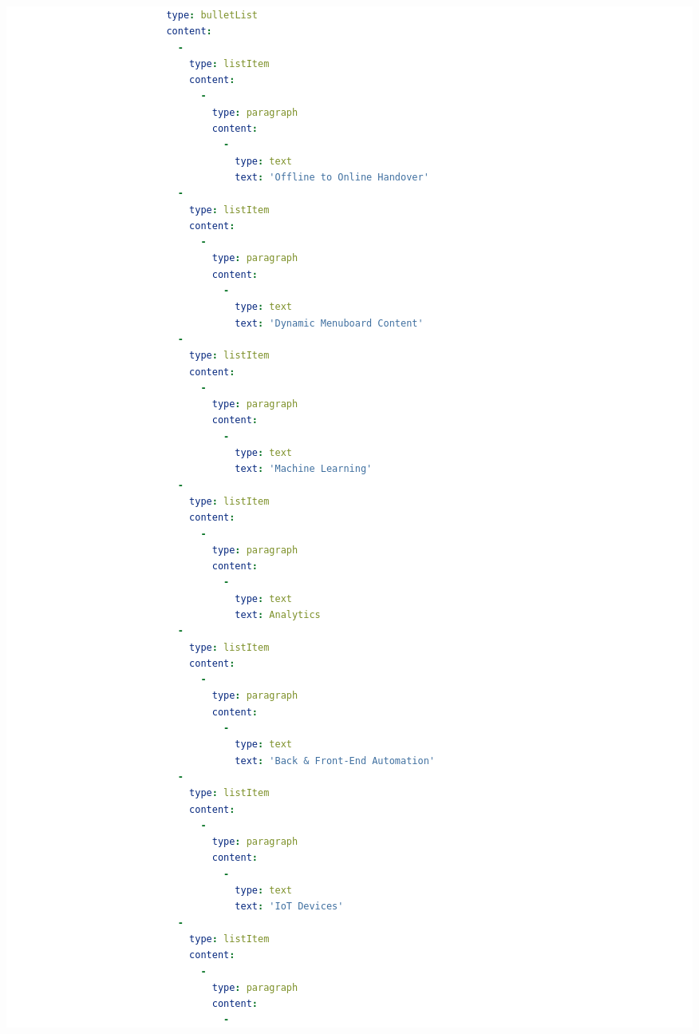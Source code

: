 ```yaml
                            type: bulletList
                            content:
                              -
                                type: listItem
                                content:
                                  -
                                    type: paragraph
                                    content:
                                      -
                                        type: text
                                        text: 'Offline to Online Handover'
                              -
                                type: listItem
                                content:
                                  -
                                    type: paragraph
                                    content:
                                      -
                                        type: text
                                        text: 'Dynamic Menuboard Content'
                              -
                                type: listItem
                                content:
                                  -
                                    type: paragraph
                                    content:
                                      -
                                        type: text
                                        text: 'Machine Learning'
                              -
                                type: listItem
                                content:
                                  -
                                    type: paragraph
                                    content:
                                      -
                                        type: text
                                        text: Analytics
                              -
                                type: listItem
                                content:
                                  -
                                    type: paragraph
                                    content:
                                      -
                                        type: text
                                        text: 'Back & Front-End Automation'
                              -
                                type: listItem
                                content:
                                  -
                                    type: paragraph
                                    content:
                                      -
                                        type: text
                                        text: 'IoT Devices'
                              -
                                type: listItem
                                content:
                                  -
                                    type: paragraph
                                    content:
                                      -
```